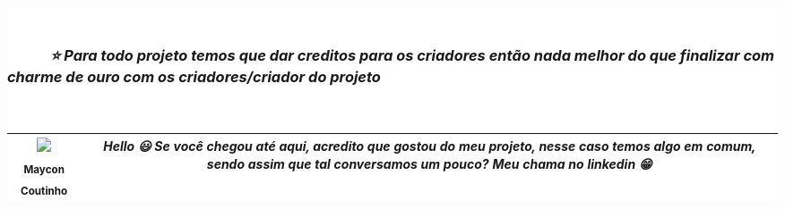 
<br />

  ### ***⠀⠀⠀⠀⭐ Para todo projeto temos que dar creditos para os criadores então nada melhor do que finalizar com charme de ouro com os criadores/criador do projeto***

<br /> 

<div > 

| [<img src="https://user-images.githubusercontent.com/60453269/217899761-dc2d4e4b-3336-419d-9076-79304290aa0a.png" width=300><br><sub> Maycon Coutinho </sub>](https://www.linkedin.com/in/maycon-coutinho/) | ***Hello 😃 Se você chegou até aqui, acredito que gostou do meu projeto, nesse caso temos algo em comum, sendo assim que tal conversamos um pouco? Meu chama no linkedin 😁*** | 
|---|---|


</div> 
